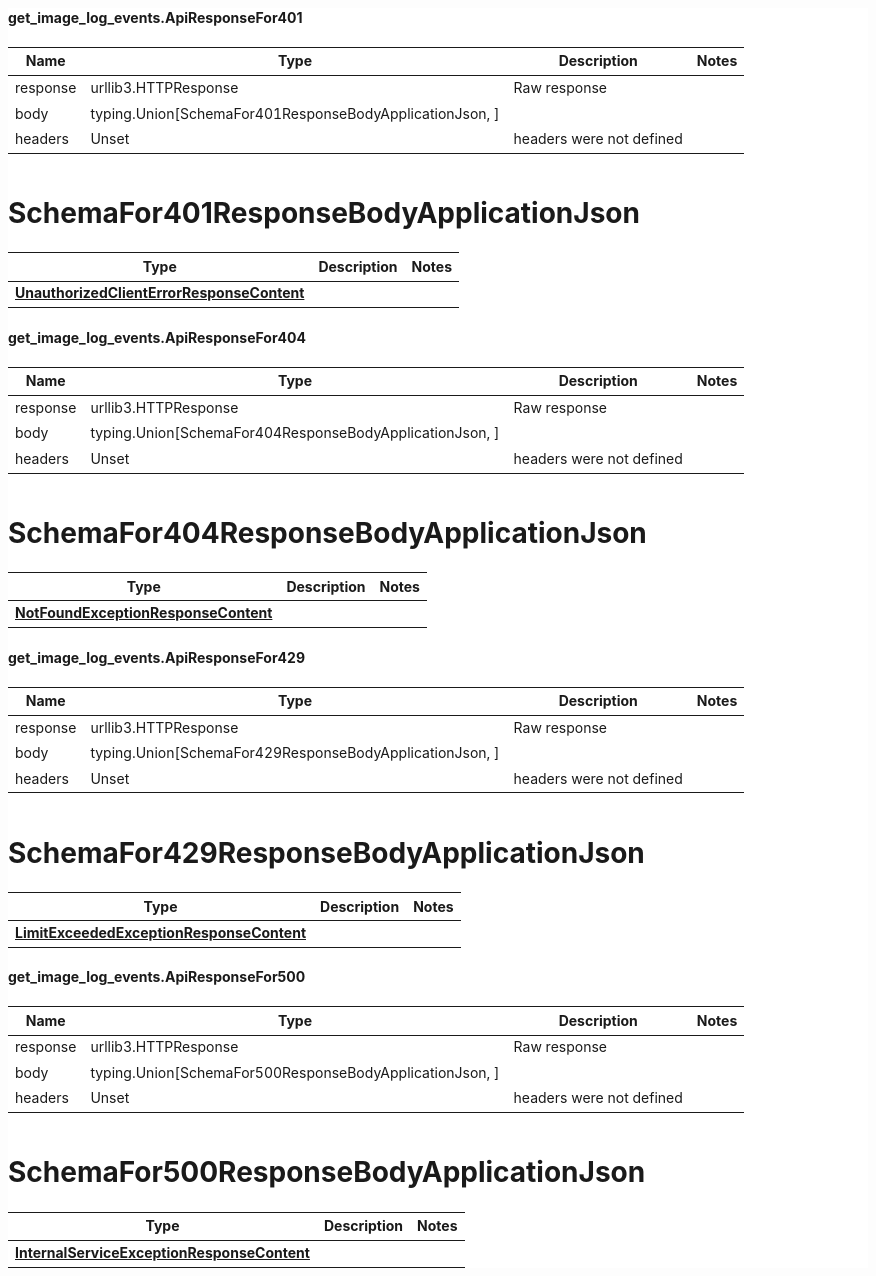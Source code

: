 
#### get_image_log_events.ApiResponseFor401
Name | Type | Description  | Notes
------------- | ------------- | ------------- | -------------
response | urllib3.HTTPResponse | Raw response |
body | typing.Union[SchemaFor401ResponseBodyApplicationJson, ] |  |
headers | Unset | headers were not defined |

# SchemaFor401ResponseBodyApplicationJson
Type | Description  | Notes
------------- | ------------- | -------------
[**UnauthorizedClientErrorResponseContent**](../../models/UnauthorizedClientErrorResponseContent.md) |  | 


#### get_image_log_events.ApiResponseFor404
Name | Type | Description  | Notes
------------- | ------------- | ------------- | -------------
response | urllib3.HTTPResponse | Raw response |
body | typing.Union[SchemaFor404ResponseBodyApplicationJson, ] |  |
headers | Unset | headers were not defined |

# SchemaFor404ResponseBodyApplicationJson
Type | Description  | Notes
------------- | ------------- | -------------
[**NotFoundExceptionResponseContent**](../../models/NotFoundExceptionResponseContent.md) |  | 


#### get_image_log_events.ApiResponseFor429
Name | Type | Description  | Notes
------------- | ------------- | ------------- | -------------
response | urllib3.HTTPResponse | Raw response |
body | typing.Union[SchemaFor429ResponseBodyApplicationJson, ] |  |
headers | Unset | headers were not defined |

# SchemaFor429ResponseBodyApplicationJson
Type | Description  | Notes
------------- | ------------- | -------------
[**LimitExceededExceptionResponseContent**](../../models/LimitExceededExceptionResponseContent.md) |  | 


#### get_image_log_events.ApiResponseFor500
Name | Type | Description  | Notes
------------- | ------------- | ------------- | -------------
response | urllib3.HTTPResponse | Raw response |
body | typing.Union[SchemaFor500ResponseBodyApplicationJson, ] |  |
headers | Unset | headers were not defined |

# SchemaFor500ResponseBodyApplicationJson
Type | Description  | Notes
------------- | ------------- | -------------
[**InternalServiceExceptionResponseContent**](../../models/InternalServiceExceptionResponseContent.md) |  | 
